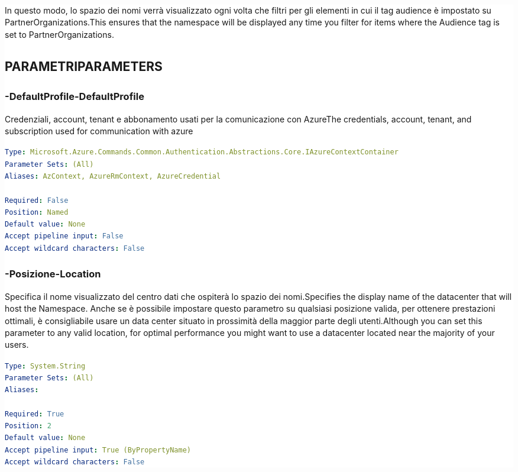 <span data-ttu-id="c1967-122">In questo modo, lo spazio dei nomi verrà visualizzato ogni volta che filtri per gli elementi in cui il tag audience è impostato su PartnerOrganizations.</span><span class="sxs-lookup"><span data-stu-id="c1967-122">This ensures that the namespace will be displayed any time you filter for items where the Audience tag is set to PartnerOrganizations.</span></span>

## <span data-ttu-id="c1967-123">PARAMETRI</span><span class="sxs-lookup"><span data-stu-id="c1967-123">PARAMETERS</span></span>

### <span data-ttu-id="c1967-124">-DefaultProfile</span><span class="sxs-lookup"><span data-stu-id="c1967-124">-DefaultProfile</span></span>
<span data-ttu-id="c1967-125">Credenziali, account, tenant e abbonamento usati per la comunicazione con Azure</span><span class="sxs-lookup"><span data-stu-id="c1967-125">The credentials, account, tenant, and subscription used for communication with azure</span></span>

```yaml
Type: Microsoft.Azure.Commands.Common.Authentication.Abstractions.Core.IAzureContextContainer
Parameter Sets: (All)
Aliases: AzContext, AzureRmContext, AzureCredential

Required: False
Position: Named
Default value: None
Accept pipeline input: False
Accept wildcard characters: False
```

### <span data-ttu-id="c1967-126">-Posizione</span><span class="sxs-lookup"><span data-stu-id="c1967-126">-Location</span></span>
<span data-ttu-id="c1967-127">Specifica il nome visualizzato del centro dati che ospiterà lo spazio dei nomi.</span><span class="sxs-lookup"><span data-stu-id="c1967-127">Specifies the display name of the datacenter that will host the Namespace.</span></span>
<span data-ttu-id="c1967-128">Anche se è possibile impostare questo parametro su qualsiasi posizione valida, per ottenere prestazioni ottimali, è consigliabile usare un data center situato in prossimità della maggior parte degli utenti.</span><span class="sxs-lookup"><span data-stu-id="c1967-128">Although you can set this parameter to any valid location, for optimal performance you might want to use a datacenter located near the majority of your users.</span></span>

```yaml
Type: System.String
Parameter Sets: (All)
Aliases:

Required: True
Position: 2
Default value: None
Accept pipeline input: True (ByPropertyName)
Accept wildcard characters: False
```
